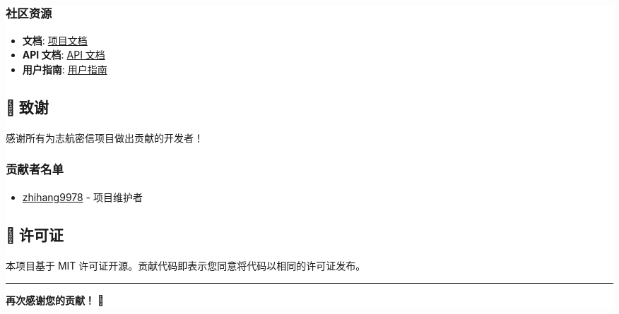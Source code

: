 ### 社区资源
- **文档**: [项目文档](docs/)
- **API 文档**: [API 文档](docs/api/)
- **用户指南**: [用户指南](docs/user-guide/)

## 🙏 致谢

感谢所有为志航密信项目做出贡献的开发者！

### 贡献者名单
- [zhihang9978](https://github.com/zhihang9978) - 项目维护者

## 📄 许可证

本项目基于 MIT 许可证开源。贡献代码即表示您同意将代码以相同的许可证发布。

---

**再次感谢您的贡献！** 🎉
